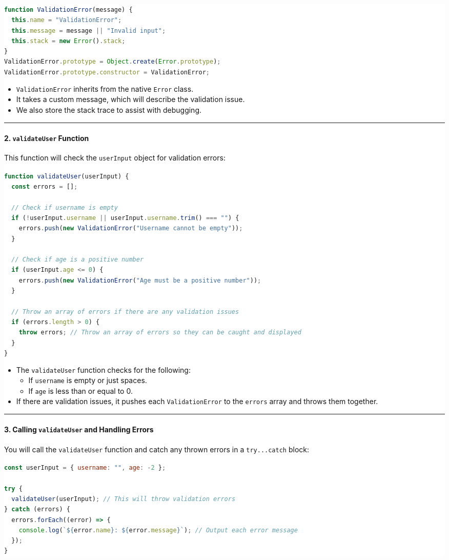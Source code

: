 ```js
function ValidationError(message) {
  this.name = "ValidationError";
  this.message = message || "Invalid input";
  this.stack = new Error().stack;
}
ValidationError.prototype = Object.create(Error.prototype);
ValidationError.prototype.constructor = ValidationError;
```

- `ValidationError` inherits from the native `Error` class.
- It takes a custom message, which will describe the validation issue.
- We also store the stack trace to assist with debugging.

---

#### 2. **`validateUser` Function**

This function will check the `userInput` object for validation errors:

```js
function validateUser(userInput) {
  const errors = [];

  // Check if username is empty
  if (!userInput.username || userInput.username.trim() === "") {
    errors.push(new ValidationError("Username cannot be empty"));
  }

  // Check if age is a positive number
  if (userInput.age <= 0) {
    errors.push(new ValidationError("Age must be a positive number"));
  }

  // Throw an array of errors if there are any validation issues
  if (errors.length > 0) {
    throw errors; // Throw an array of errors so they can be caught and displayed
  }
}
```

- The `validateUser` function checks for the following:
  - If `username` is empty or just spaces.
  - If `age` is less than or equal to 0.
- If there are validation issues, it pushes each `ValidationError` to the `errors` array and throws them together.

---

#### 3. **Calling `validateUser` and Handling Errors**

You will call the `validateUser` function and catch any thrown errors in a `try...catch` block:

```js
const userInput = { username: "", age: -2 };

try {
  validateUser(userInput); // This will throw validation errors
} catch (errors) {
  errors.forEach((error) => {
    console.log(`${error.name}: ${error.message}`); // Output each error message
  });
}
```

